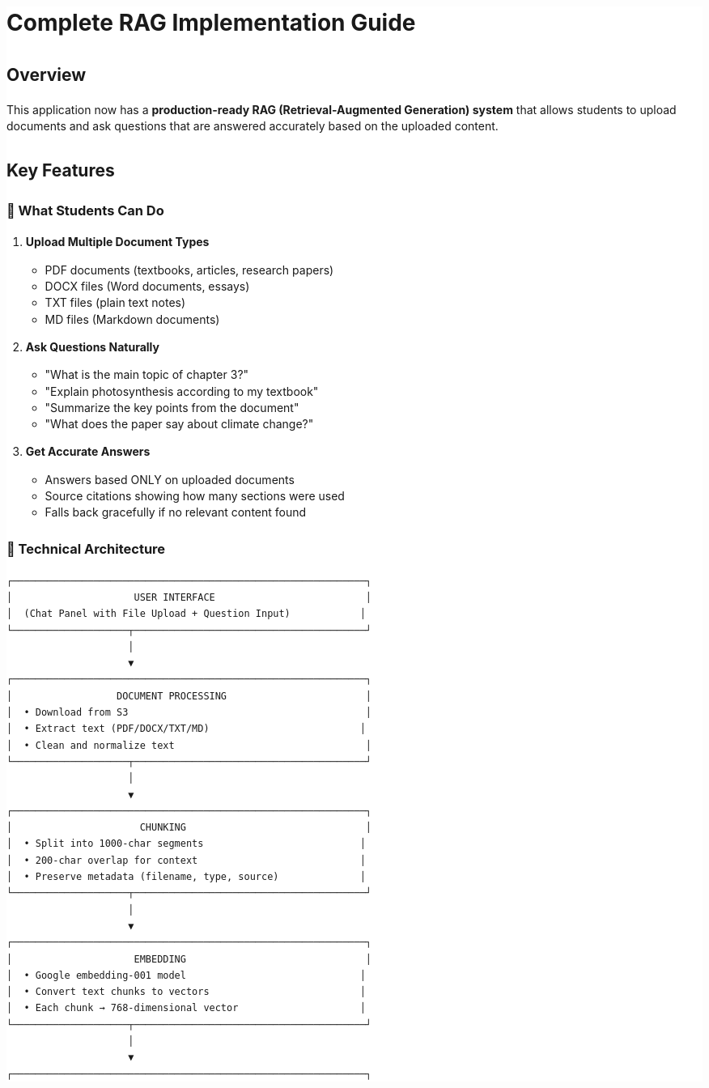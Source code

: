 # Complete RAG Implementation Guide

## Overview

This application now has a **production-ready RAG (Retrieval-Augmented Generation) system** that allows students to upload documents and ask questions that are answered accurately based on the uploaded content.

## Key Features

### 🎯 What Students Can Do

1. **Upload Multiple Document Types**
   - PDF documents (textbooks, articles, research papers)
   - DOCX files (Word documents, essays)
   - TXT files (plain text notes)
   - MD files (Markdown documents)

2. **Ask Questions Naturally**
   - "What is the main topic of chapter 3?"
   - "Explain photosynthesis according to my textbook"
   - "Summarize the key points from the document"
   - "What does the paper say about climate change?"

3. **Get Accurate Answers**
   - Answers based ONLY on uploaded documents
   - Source citations showing how many sections were used
   - Falls back gracefully if no relevant content found

### 🔧 Technical Architecture

```
┌─────────────────────────────────────────────────────────────┐
│                     USER INTERFACE                          │
│  (Chat Panel with File Upload + Question Input)            │
└────────────────────┬────────────────────────────────────────┘
                     │
                     ▼
┌─────────────────────────────────────────────────────────────┐
│                  DOCUMENT PROCESSING                        │
│  • Download from S3                                         │
│  • Extract text (PDF/DOCX/TXT/MD)                          │
│  • Clean and normalize text                                 │
└────────────────────┬────────────────────────────────────────┘
                     │
                     ▼
┌─────────────────────────────────────────────────────────────┐
│                      CHUNKING                               │
│  • Split into 1000-char segments                           │
│  • 200-char overlap for context                            │
│  • Preserve metadata (filename, type, source)              │
└────────────────────┬────────────────────────────────────────┘
                     │
                     ▼
┌─────────────────────────────────────────────────────────────┐
│                     EMBEDDING                               │
│  • Google embedding-001 model                              │
│  • Convert text chunks to vectors                          │
│  • Each chunk → 768-dimensional vector                     │
└────────────────────┬────────────────────────────────────────┘
                     │
                     ▼
┌─────────────────────────────────────────────────────────────┐
```